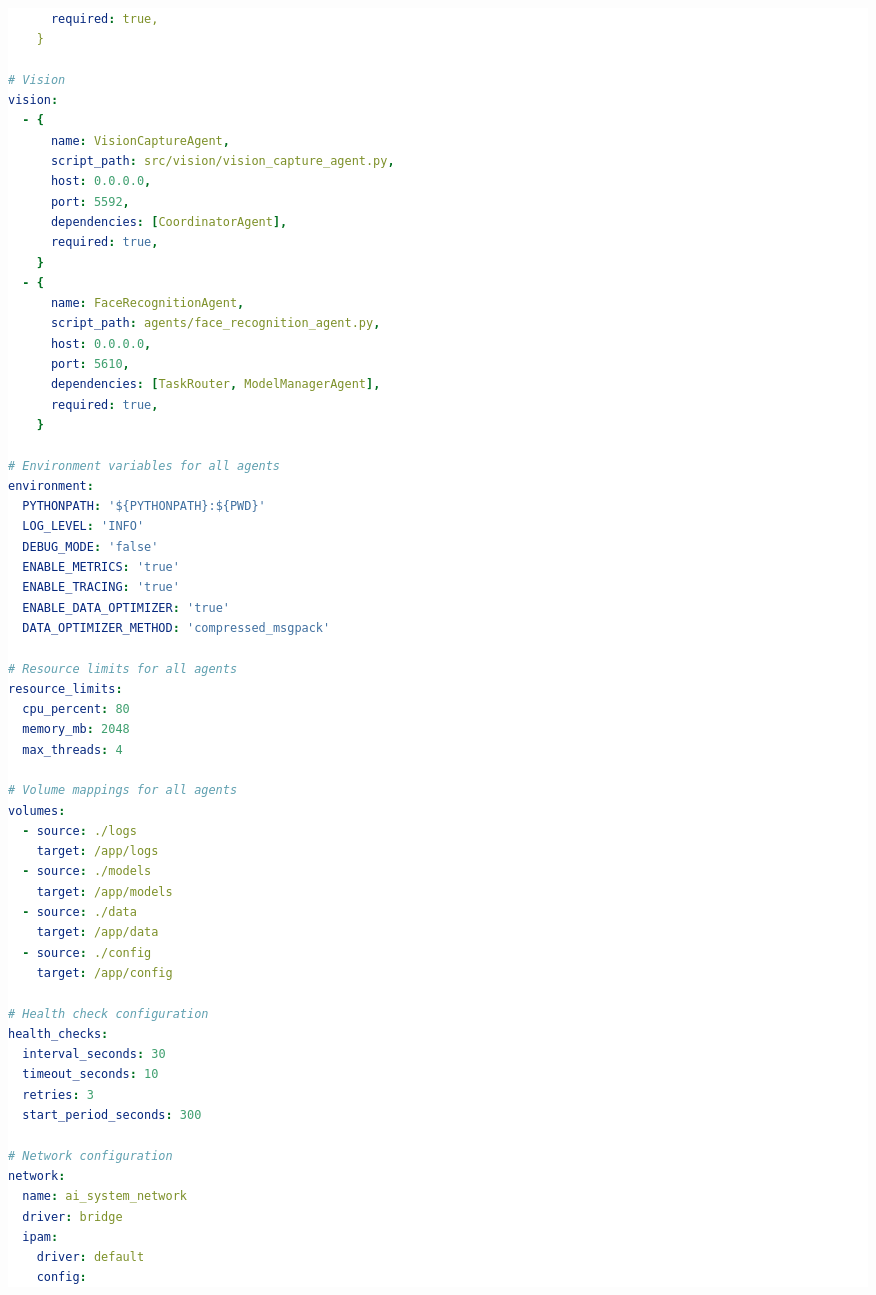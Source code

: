```yaml
      required: true,
    }

# Vision
vision:
  - {
      name: VisionCaptureAgent,
      script_path: src/vision/vision_capture_agent.py,
      host: 0.0.0.0,
      port: 5592,
      dependencies: [CoordinatorAgent],
      required: true,
    }
  - {
      name: FaceRecognitionAgent,
      script_path: agents/face_recognition_agent.py,
      host: 0.0.0.0,
      port: 5610,
      dependencies: [TaskRouter, ModelManagerAgent],
      required: true,
    }

# Environment variables for all agents
environment:
  PYTHONPATH: '${PYTHONPATH}:${PWD}'
  LOG_LEVEL: 'INFO'
  DEBUG_MODE: 'false'
  ENABLE_METRICS: 'true'
  ENABLE_TRACING: 'true'
  ENABLE_DATA_OPTIMIZER: 'true'
  DATA_OPTIMIZER_METHOD: 'compressed_msgpack'

# Resource limits for all agents
resource_limits:
  cpu_percent: 80
  memory_mb: 2048
  max_threads: 4

# Volume mappings for all agents
volumes:
  - source: ./logs
    target: /app/logs
  - source: ./models
    target: /app/models
  - source: ./data
    target: /app/data
  - source: ./config
    target: /app/config

# Health check configuration
health_checks:
  interval_seconds: 30
  timeout_seconds: 10
  retries: 3
  start_period_seconds: 300

# Network configuration
network:
  name: ai_system_network
  driver: bridge
  ipam:
    driver: default
    config:
```